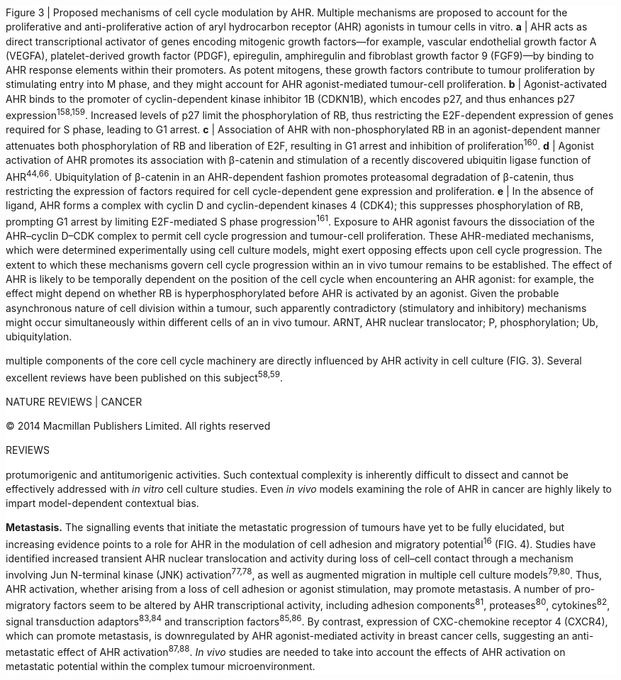 Figure 3 | Proposed mechanisms of cell cycle modulation by AHR. Multiple mechanisms are proposed to account for the proliferative and anti-proliferative action of aryl hydrocarbon receptor (AHR) agonists in tumour cells in vitro. **a** | AHR acts as direct transcriptional activator of genes encoding mitogenic growth factors—for example, vascular endothelial growth factor A (VEGFA), platelet-derived growth factor (PDGF), epiregulin, amphiregulin and fibroblast growth factor 9 (FGF9)—by binding to AHR response elements within their promoters. As potent mitogens, these growth factors contribute to tumour proliferation by stimulating entry into M phase, and they might account for AHR agonist-mediated tumour-cell proliferation. **b** | Agonist-activated AHR binds to the promoter of cyclin-dependent kinase inhibitor 1B (CDKN1B), which encodes p27, and thus enhances p27 expression<sup>158,159</sup>. Increased levels of p27 limit the phosphorylation of RB, thus restricting the E2F-dependent expression of genes required for S phase, leading to G1 arrest. **c** | Association of AHR with non-phosphorylated RB in an agonist-dependent manner attenuates both phosphorylation of RB and liberation of E2F, resulting in G1 arrest and inhibition of proliferation<sup>160</sup>. **d** | Agonist activation of AHR promotes its association with β-catenin and stimulation of a recently discovered ubiquitin ligase function of AHR<sup>44,66</sup>. Ubiquitylation of β-catenin in an AHR-dependent fashion promotes proteasomal degradation of β-catenin, thus restricting the expression of factors required for cell cycle-dependent gene expression and proliferation. **e** | In the absence of ligand, AHR forms a complex with cyclin D and cyclin-dependent kinases 4 (CDK4); this suppresses phosphorylation of RB, prompting G1 arrest by limiting E2F-mediated S phase progression<sup>161</sup>. Exposure to AHR agonist favours the dissociation of the AHR–cyclin D–CDK complex to permit cell cycle progression and tumour-cell proliferation. These AHR-mediated mechanisms, which were determined experimentally using cell culture models, might exert opposing effects upon cell cycle progression. The extent to which these mechanisms govern cell cycle progression within an in vivo tumour remains to be established. The effect of AHR is likely to be temporally dependent on the position of the cell cycle when encountering an AHR agonist: for example, the effect might depend on whether RB is hyperphosphorylated before AHR is activated by an agonist. Given the probable asynchronous nature of cell division within a tumour, such apparently contradictory (stimulatory and inhibitory) mechanisms might occur simultaneously within different cells of an in vivo tumour. ARNT, AHR nuclear translocator; P, phosphorylation; Ub, ubiquitylation.

multiple components of the core cell cycle machinery are directly influenced by AHR activity in cell culture (FIG. 3). Several excellent reviews have been published on this subject<sup>58,59</sup>.

NATURE REVIEWS | CANCER

© 2014 Macmillan Publishers Limited. All rights reserved

REVIEWS

protumorigenic and antitumorigenic activities. Such contextual complexity is inherently difficult to dissect and cannot be effectively addressed with *in vitro* cell culture studies. Even *in vivo* models examining the role of AHR in cancer are highly likely to impart model-dependent contextual bias.

**Metastasis.** The signalling events that initiate the metastatic progression of tumours have yet to be fully elucidated, but increasing evidence points to a role for AHR in the modulation of cell adhesion and migratory potential<sup>16</sup> (FIG. 4). Studies have identified increased transient AHR nuclear translocation and activity during loss of cell–cell contact through a mechanism involving Jun N-terminal kinase (JNK) activation<sup>77,78</sup>, as well as augmented migration in multiple cell culture models<sup>79,80</sup>. Thus, AHR activation, whether arising from a loss of cell adhesion or agonist stimulation, may promote metastasis. A number of pro-migratory factors seem to be altered by AHR transcriptional activity, including adhesion components<sup>81</sup>, proteases<sup>80</sup>, cytokines<sup>82</sup>, signal transduction adaptors<sup>83,84</sup> and transcription factors<sup>85,86</sup>. By contrast, expression of CXC-chemokine receptor 4 (CXCR4), which can promote metastasis, is downregulated by AHR agonist-mediated activity in breast cancer cells, suggesting an anti-metastatic effect of AHR activation<sup>87,88</sup>. *In vivo* studies are needed to take into account the effects of AHR activation on metastatic potential within the complex tumour microenvironment.
